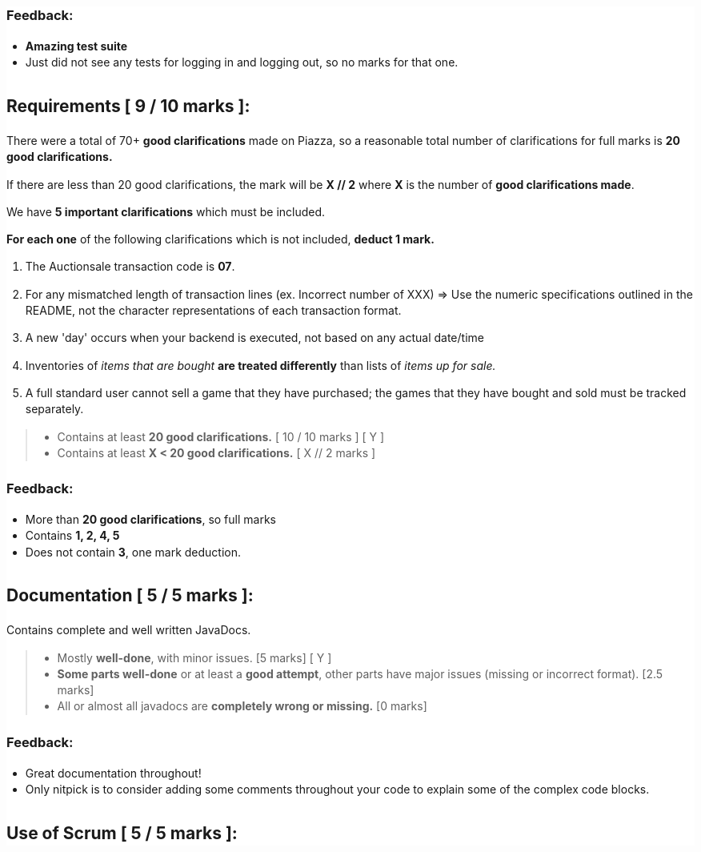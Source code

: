 ### Feedback:

-   **Amazing test suite**
-   Just did not see any tests for logging in and logging out, so no marks for that one. 

## Requirements [ 9 / 10 marks ]:

There were a total of 70+ **good clarifications** made on Piazza, so a reasonable total number of clarifications for full marks is **20 good clarifications.**

If there are less than 20 good clarifications, the mark will be **X // 2** where **X** is the number of **good clarifications made**.

We have **5 important clarifications** which must be included.

**For each one** of the following clarifications which is not included, **deduct 1 mark.**

1. The Auctionsale transaction code is **07**.

2. For any mismatched length of transaction lines (ex. Incorrect number of XXX) => Use the numeric specifications outlined in the README, not the character representations of each transaction format.

3. A new 'day' occurs when your backend is executed, not based on any actual date/time

4. Inventories of _items that are bought_ **are treated differently** than lists of _items up for sale._

5. A full standard user cannot sell a game that they have purchased; the games that they have bought and sold must be tracked separately.

> -   Contains at least **20 good clarifications.** [ 10 / 10 marks ] [ Y ]
> -   Contains at least **X < 20 good clarifications.** [ X // 2 marks ] 

### Feedback:

-   More than **20 good clarifications**, so full marks 
-   Contains **1, 2, 4, 5**
-   Does not contain **3**, one mark deduction.   

## Documentation [ 5 / 5 marks ]:

Contains complete and well written JavaDocs.

> -   Mostly **well-done**, with minor issues. [5 marks] [ Y ]
> -   **Some parts well-done** or at least a **good attempt**, other parts have major issues (missing or incorrect format). [2.5 marks] 
> -   All or almost all javadocs are **completely wrong or missing.** [0 marks] 

### Feedback:

-   Great documentation throughout!
-   Only nitpick is to consider adding some comments throughout your code to explain some of the complex code blocks. 


## Use of Scrum [ 5 / 5 marks ]:
